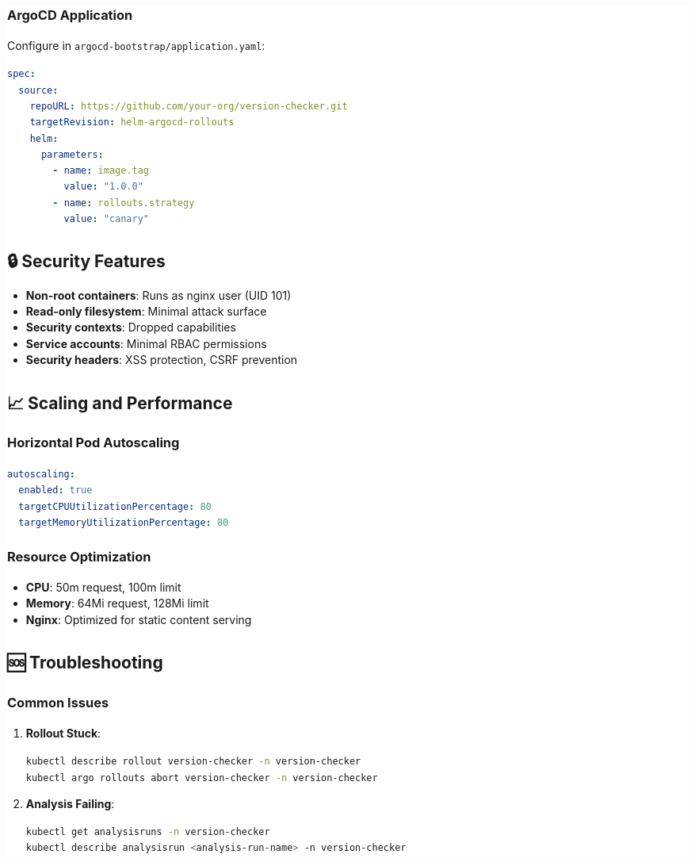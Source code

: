 ### ArgoCD Application

Configure in `argocd-bootstrap/application.yaml`:

```yaml
spec:
  source:
    repoURL: https://github.com/your-org/version-checker.git
    targetRevision: helm-argocd-rollouts
    helm:
      parameters:
        - name: image.tag
          value: "1.0.0"
        - name: rollouts.strategy
          value: "canary"
```

## 🔒 Security Features

- **Non-root containers**: Runs as nginx user (UID 101)
- **Read-only filesystem**: Minimal attack surface
- **Security contexts**: Dropped capabilities
- **Service accounts**: Minimal RBAC permissions
- **Security headers**: XSS protection, CSRF prevention

## 📈 Scaling and Performance

### Horizontal Pod Autoscaling
```yaml
autoscaling:
  enabled: true
  targetCPUUtilizationPercentage: 80
  targetMemoryUtilizationPercentage: 80
```

### Resource Optimization
- **CPU**: 50m request, 100m limit
- **Memory**: 64Mi request, 128Mi limit
- **Nginx**: Optimized for static content serving

## 🆘 Troubleshooting

### Common Issues

1. **Rollout Stuck**:
   ```bash
   kubectl describe rollout version-checker -n version-checker
   kubectl argo rollouts abort version-checker -n version-checker
   ```

2. **Analysis Failing**:
   ```bash
   kubectl get analysisruns -n version-checker
   kubectl describe analysisrun <analysis-run-name> -n version-checker
   ```
